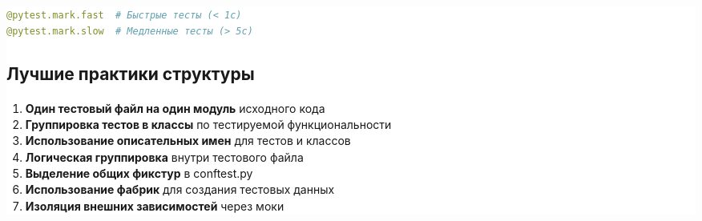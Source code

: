 ```python
@pytest.mark.fast  # Быстрые тесты (< 1с)
@pytest.mark.slow  # Медленные тесты (> 5с)
```

## Лучшие практики структуры

1. **Один тестовый файл на один модуль** исходного кода
2. **Группировка тестов в классы** по тестируемой функциональности
3. **Использование описательных имен** для тестов и классов
4. **Логическая группировка** внутри тестового файла
5. **Выделение общих фикстур** в conftest.py
6. **Использование фабрик** для создания тестовых данных
7. **Изоляция внешних зависимостей** через моки
